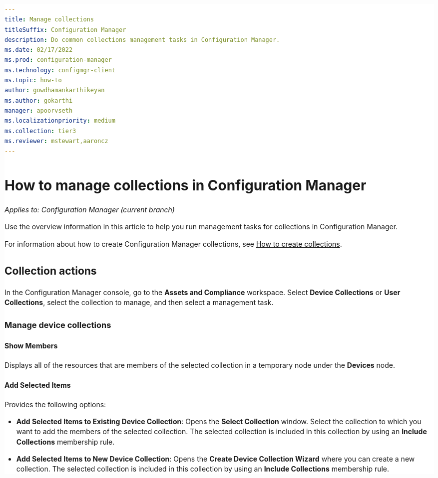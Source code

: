 ```yaml
---
title: Manage collections
titleSuffix: Configuration Manager
description: Do common collections management tasks in Configuration Manager.
ms.date: 02/17/2022
ms.prod: configuration-manager
ms.technology: configmgr-client
ms.topic: how-to
author: gowdhamankarthikeyan
ms.author: gokarthi
manager: apoorvseth
ms.localizationpriority: medium
ms.collection: tier3
ms.reviewer: mstewart,aaroncz 
---
```


# How to manage collections in Configuration Manager

*Applies to: Configuration Manager (current branch)*

Use the overview information in this article to help you run management tasks for collections in Configuration Manager.

For information about how to create Configuration Manager collections, see [How to create collections](create-collections.md).

## Collection actions

In the Configuration Manager console, go to the **Assets and Compliance** workspace. Select **Device Collections** or **User Collections**, select the collection to manage, and then select a management task.

### Manage device collections

#### Show Members

Displays all of the resources that are members of the selected collection in a temporary node under the **Devices** node.

#### Add Selected Items

Provides the following options:

- **Add Selected Items to Existing Device Collection**: Opens the **Select Collection** window. Select the collection to which you want to add the members of the selected collection. The selected collection is included in this collection by using an **Include Collections** membership rule.

- **Add Selected Items to New Device Collection**: Opens the **Create Device Collection Wizard** where you can create a new collection. The selected collection is included in this collection by using an **Include Collections** membership rule.
